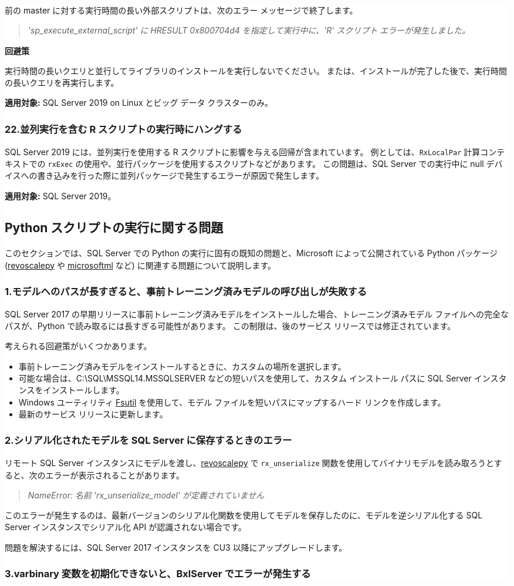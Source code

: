 前の master に対する実行時間の長い外部スクリプトは、次のエラー メッセージで終了します。

> *'sp_execute_external_script' に HRESULT 0x800704d4 を指定して実行中に、'R' スクリプト エラーが発生しました。*

**回避策**

実行時間の長いクエリと並行してライブラリのインストールを実行しないでください。 または、インストールが完了した後で、実行時間の長いクエリを再実行します。

**適用対象:** SQL Server 2019 on Linux とビッグ データ クラスターのみ。

### <a name="22-hang-when-executing-r-scripts-containing-parallel-execution"></a>22.並列実行を含む R スクリプトの実行時にハングする

SQL Server 2019 には、並列実行を使用する R スクリプトに影響を与える回帰が含まれています。 例としては、`RxLocalPar` 計算コンテキストでの `rxExec` の使用や、並行パッケージを使用するスクリプトなどがあります。 この問題は、SQL Server での実行中に null デバイスへの書き込みを行った際に並列パッケージで発生するエラーが原因で発生します。

**適用対象:** SQL Server 2019。

## <a name="python-script-execution-issues"></a>Python スクリプトの実行に関する問題

このセクションでは、SQL Server での Python の実行に固有の既知の問題と、Microsoft によって公開されている Python パッケージ ([revoscalepy](https://docs.microsoft.com/r-server/python-reference/revoscalepy/revoscalepy-package) や [microsoftml](https://docs.microsoft.com/r-server/python-reference/microsoftml/microsoftml-package) など) に関連する問題について説明します。

### <a name="1-call-to-pretrained-model-fails-if-path-to-model-is-too-long"></a>1.モデルへのパスが長すぎると、事前トレーニング済みモデルの呼び出しが失敗する

SQL Server 2017 の早期リリースに事前トレーニング済みモデルをインストールした場合、トレーニング済みモデル ファイルへの完全なパスが、Python で読み取るには長すぎる可能性があります。 この制限は、後のサービス リリースでは修正されています。

考えられる回避策がいくつかあります。

+ 事前トレーニング済みモデルをインストールするときに、カスタムの場所を選択します。
+ 可能な場合は、C:\SQL\MSSQL14.MSSQLSERVER などの短いパスを使用して、カスタム インストール パスに SQL Server インスタンスをインストールします。
+ Windows ユーティリティ [Fsutil](https://technet.microsoft.com/library/cc788097(v=ws.11).aspx) を使用して、モデル ファイルを短いパスにマップするハード リンクを作成します。
+ 最新のサービス リリースに更新します。

### <a name="2-error-when-saving-serialized-model-to-sql-server"></a>2.シリアル化されたモデルを SQL Server に保存するときのエラー

リモート SQL Server インスタンスにモデルを渡し、[revoscalepy](https://docs.microsoft.com/machine-learning-server/python-reference/revoscalepy/revoscalepy-package) で `rx_unserialize` 関数を使用してバイナリモデルを読み取ろうとすると、次のエラーが表示されることがあります。 

> *NameError: 名前 'rx_unserialize_model' が定義されていません*

このエラーが発生するのは、最新バージョンのシリアル化関数を使用してモデルを保存したのに、モデルを逆シリアル化する SQL Server インスタンスでシリアル化 API が認識されない場合です。

問題を解決するには、SQL Server 2017 インスタンスを CU3 以降にアップグレードします。

### <a name="3-failure-to-initialize-a-varbinary-variable-causes-an-error-in-bxlserver"></a>3.varbinary 変数を初期化できないと、BxlServer でエラーが発生する
